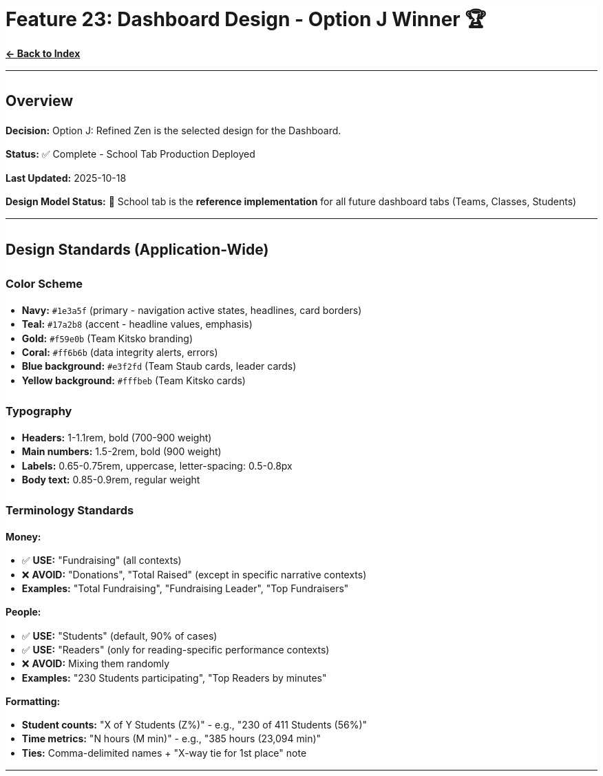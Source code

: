 # Feature 23: Dashboard Design - Option J Winner 🏆

**[← Back to Index](../00-INDEX.md)**

---

## Overview

**Decision:** Option J: Refined Zen is the selected design for the Dashboard.

**Status:** ✅ Complete - School Tab Production Deployed

**Last Updated:** 2025-10-18

**Design Model Status:** 🎯 School tab is the **reference implementation** for all future dashboard tabs (Teams, Classes, Students)

---

## Design Standards (Application-Wide)

### Color Scheme
- **Navy:** `#1e3a5f` (primary - navigation active states, headlines, card borders)
- **Teal:** `#17a2b8` (accent - headline values, emphasis)
- **Gold:** `#f59e0b` (Team Kitsko branding)
- **Coral:** `#ff6b6b` (data integrity alerts, errors)
- **Blue background:** `#e3f2fd` (Team Staub cards, leader cards)
- **Yellow background:** `#fffbeb` (Team Kitsko cards)

### Typography
- **Headers:** 1-1.1rem, bold (700-900 weight)
- **Main numbers:** 1.5-2rem, bold (900 weight)
- **Labels:** 0.65-0.75rem, uppercase, letter-spacing: 0.5-0.8px
- **Body text:** 0.85-0.9rem, regular weight

### Terminology Standards
**Money:**
- ✅ **USE:** "Fundraising" (all contexts)
- ❌ **AVOID:** "Donations", "Total Raised" (except in specific narrative contexts)
- **Examples:** "Total Fundraising", "Fundraising Leader", "Top Fundraisers"

**People:**
- ✅ **USE:** "Students" (default, 90% of cases)
- ✅ **USE:** "Readers" (only for reading-specific performance contexts)
- ❌ **AVOID:** Mixing them randomly
- **Examples:** "230 Students participating", "Top Readers by minutes"

**Formatting:**
- **Student counts:** "X of Y Students (Z%)" - e.g., "230 of 411 Students (56%)"
- **Time metrics:** "N hours (M min)" - e.g., "385 hours (23,094 min)"
- **Ties:** Comma-delimited names + "X-way tie for 1st place" note

---